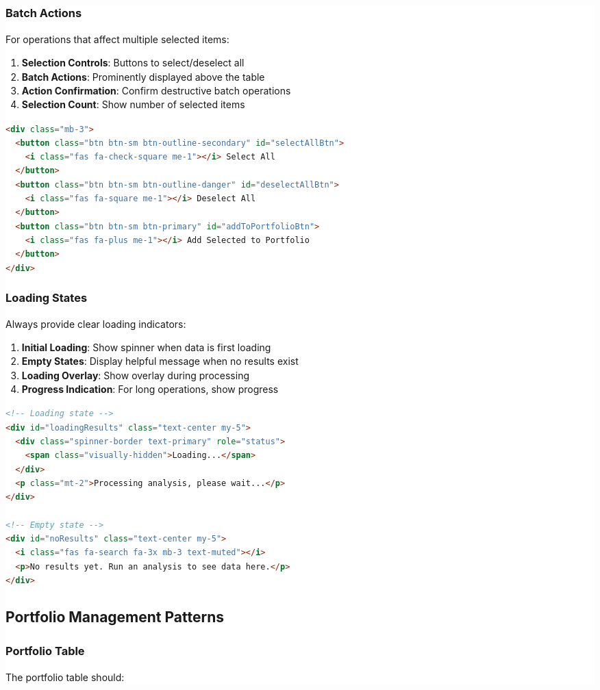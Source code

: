 ### Batch Actions

For operations that affect multiple selected items:

1. **Selection Controls**: Buttons to select/deselect all
2. **Batch Actions**: Prominently displayed above the table
3. **Action Confirmation**: Confirm destructive batch operations
4. **Selection Count**: Show number of selected items

```html
<div class="mb-3">
  <button class="btn btn-sm btn-outline-secondary" id="selectAllBtn">
    <i class="fas fa-check-square me-1"></i> Select All
  </button>
  <button class="btn btn-sm btn-outline-danger" id="deselectAllBtn">
    <i class="fas fa-square me-1"></i> Deselect All
  </button>
  <button class="btn btn-sm btn-primary" id="addToPortfolioBtn">
    <i class="fas fa-plus me-1"></i> Add Selected to Portfolio
  </button>
</div>
```

### Loading States

Always provide clear loading indicators:

1. **Initial Loading**: Show spinner when data is first loading
2. **Empty States**: Display helpful message when no results exist
3. **Loading Overlay**: Show overlay during processing
4. **Progress Indication**: For long operations, show progress

```html
<!-- Loading state -->
<div id="loadingResults" class="text-center my-5">
  <div class="spinner-border text-primary" role="status">
    <span class="visually-hidden">Loading...</span>
  </div>
  <p class="mt-2">Processing analysis, please wait...</p>
</div>

<!-- Empty state -->
<div id="noResults" class="text-center my-5">
  <i class="fas fa-search fa-3x mb-3 text-muted"></i>
  <p>No results yet. Run an analysis to see data here.</p>
</div>
```

## Portfolio Management Patterns

### Portfolio Table

The portfolio table should:

